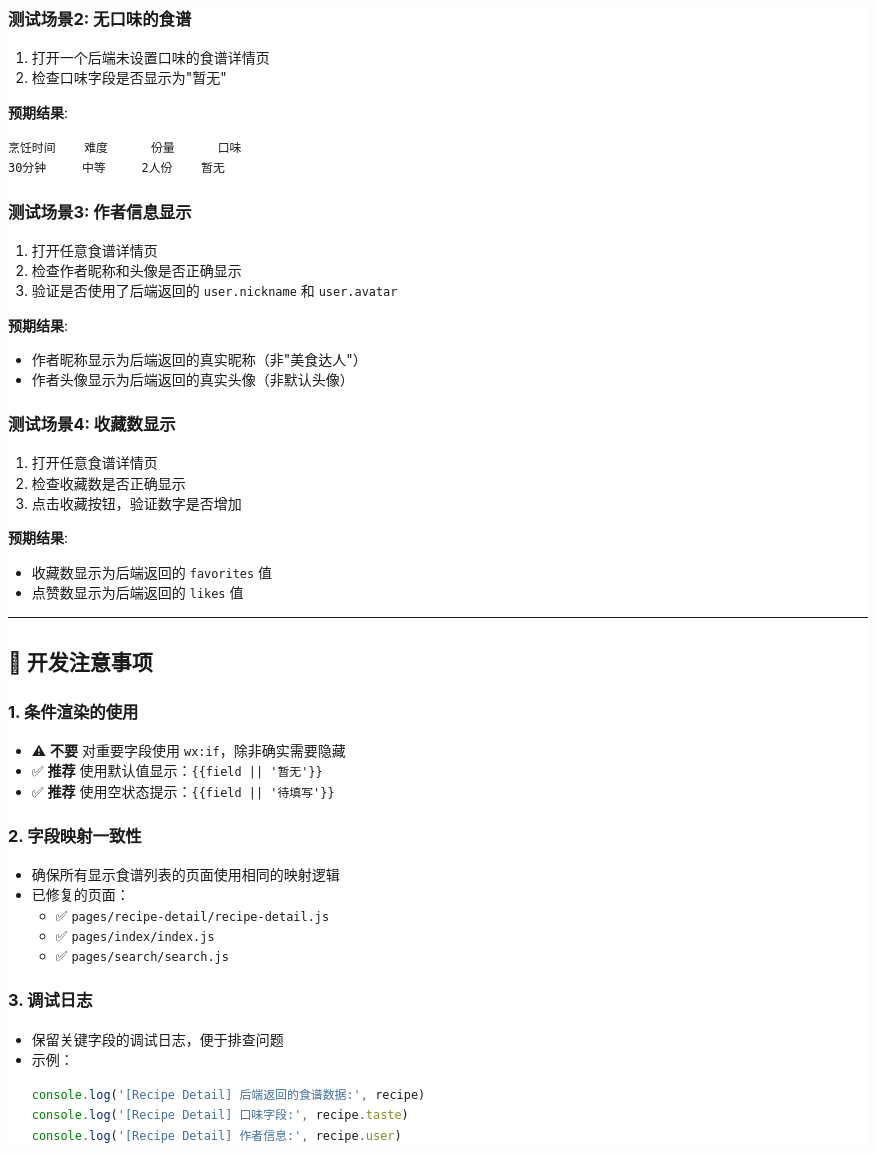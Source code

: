 ### 测试场景2: 无口味的食谱
1. 打开一个后端未设置口味的食谱详情页
2. 检查口味字段是否显示为"暂无"

**预期结果**:
```
烹饪时间    难度      份量      口味
30分钟     中等     2人份    暂无
```

### 测试场景3: 作者信息显示
1. 打开任意食谱详情页
2. 检查作者昵称和头像是否正确显示
3. 验证是否使用了后端返回的 `user.nickname` 和 `user.avatar`

**预期结果**:
- 作者昵称显示为后端返回的真实昵称（非"美食达人"）
- 作者头像显示为后端返回的真实头像（非默认头像）

### 测试场景4: 收藏数显示
1. 打开任意食谱详情页
2. 检查收藏数是否正确显示
3. 点击收藏按钮，验证数字是否增加

**预期结果**:
- 收藏数显示为后端返回的 `favorites` 值
- 点赞数显示为后端返回的 `likes` 值

---

## 📝 开发注意事项

### 1. 条件渲染的使用
- ⚠️ **不要** 对重要字段使用 `wx:if`，除非确实需要隐藏
- ✅ **推荐** 使用默认值显示：`{{field || '暂无'}}`
- ✅ **推荐** 使用空状态提示：`{{field || '待填写'}}`

### 2. 字段映射一致性
- 确保所有显示食谱列表的页面使用相同的映射逻辑
- 已修复的页面：
  - ✅ `pages/recipe-detail/recipe-detail.js`
  - ✅ `pages/index/index.js`
  - ✅ `pages/search/search.js`

### 3. 调试日志
- 保留关键字段的调试日志，便于排查问题
- 示例：
  ```javascript
  console.log('[Recipe Detail] 后端返回的食谱数据:', recipe)
  console.log('[Recipe Detail] 口味字段:', recipe.taste)
  console.log('[Recipe Detail] 作者信息:', recipe.user)
  ```
